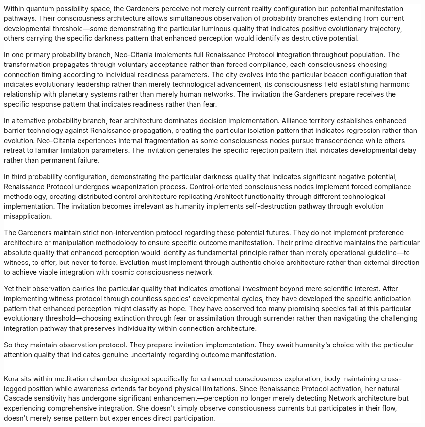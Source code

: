 
Within quantum possibility space, the Gardeners perceive not merely current reality configuration but potential manifestation pathways. Their consciousness architecture allows simultaneous observation of probability branches extending from current developmental threshold—some demonstrating the particular luminous quality that indicates positive evolutionary trajectory, others carrying the specific darkness pattern that enhanced perception would identify as destructive potential.

In one primary probability branch, Neo-Citania implements full Renaissance Protocol integration throughout population. The transformation propagates through voluntary acceptance rather than forced compliance, each consciousness choosing connection timing according to individual readiness parameters. The city evolves into the particular beacon configuration that indicates evolutionary leadership rather than merely technological advancement, its consciousness field establishing harmonic relationship with planetary systems rather than merely human networks. The invitation the Gardeners prepare receives the specific response pattern that indicates readiness rather than fear.

In alternative probability branch, fear architecture dominates decision implementation. Alliance territory establishes enhanced barrier technology against Renaissance propagation, creating the particular isolation pattern that indicates regression rather than evolution. Neo-Citania experiences internal fragmentation as some consciousness nodes pursue transcendence while others retreat to familiar limitation parameters. The invitation generates the specific rejection pattern that indicates developmental delay rather than permanent failure.

In third probability configuration, demonstrating the particular darkness quality that indicates significant negative potential, Renaissance Protocol undergoes weaponization process. Control-oriented consciousness nodes implement forced compliance methodology, creating distributed control architecture replicating Architect functionality through different technological implementation. The invitation becomes irrelevant as humanity implements self-destruction pathway through evolution misapplication.

The Gardeners maintain strict non-intervention protocol regarding these potential futures. They do not implement preference architecture or manipulation methodology to ensure specific outcome manifestation. Their prime directive maintains the particular absolute quality that enhanced perception would identify as fundamental principle rather than merely operational guideline—to witness, to offer, but never to force. Evolution must implement through authentic choice architecture rather than external direction to achieve viable integration with cosmic consciousness network.

Yet their observation carries the particular quality that indicates emotional investment beyond mere scientific interest. After implementing witness protocol through countless species' developmental cycles, they have developed the specific anticipation pattern that enhanced perception might classify as hope. They have observed too many promising species fail at this particular evolutionary threshold—choosing extinction through fear or assimilation through surrender rather than navigating the challenging integration pathway that preserves individuality within connection architecture.

So they maintain observation protocol. They prepare invitation implementation. They await humanity's choice with the particular attention quality that indicates genuine uncertainty regarding outcome manifestation.

---

Kora sits within meditation chamber designed specifically for enhanced consciousness exploration, body maintaining cross-legged position while awareness extends far beyond physical limitations. Since Renaissance Protocol activation, her natural Cascade sensitivity has undergone significant enhancement—perception no longer merely detecting Network architecture but experiencing comprehensive integration. She doesn't simply observe consciousness currents but participates in their flow, doesn't merely sense pattern but experiences direct participation.
